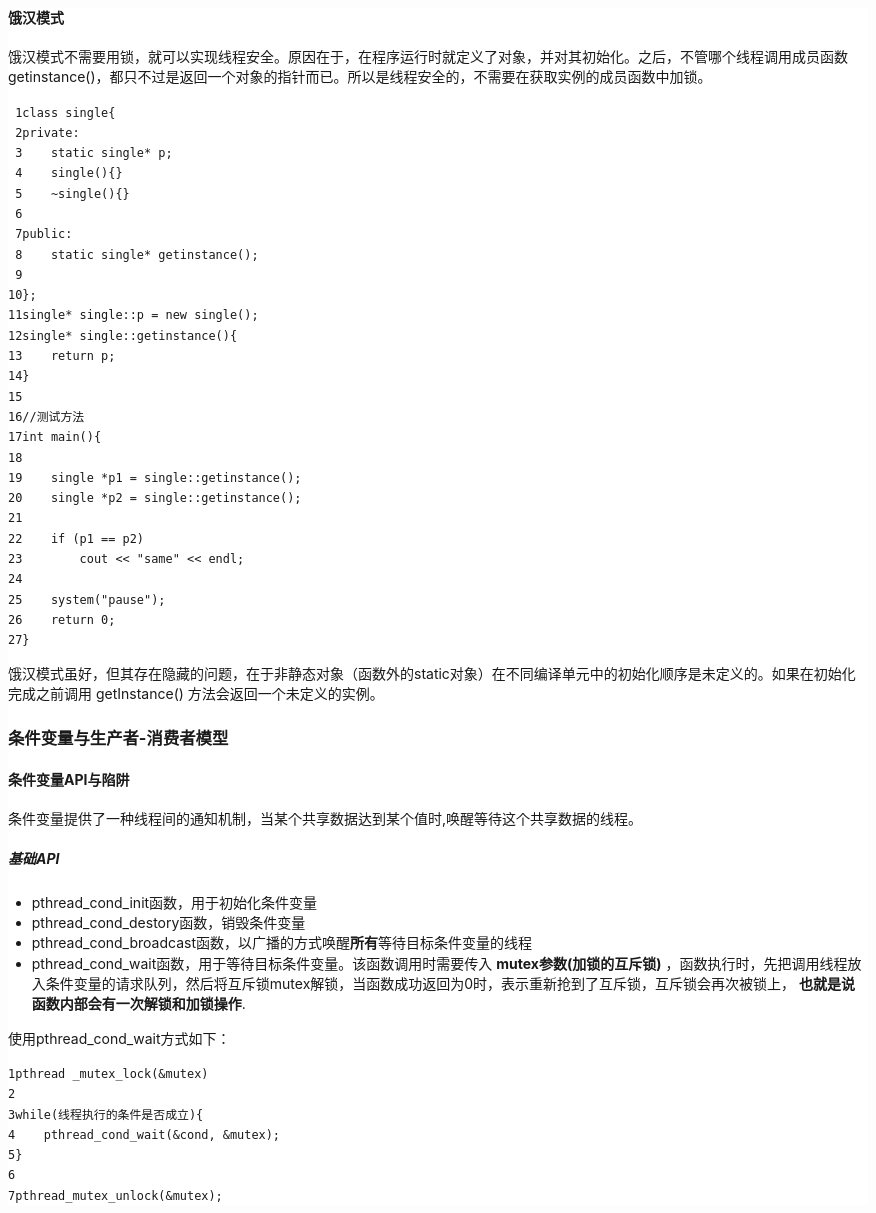 #### **饿汉模式**

饿汉模式不需要用锁，就可以实现线程安全。原因在于，在程序运行时就定义了对象，并对其初始化。之后，不管哪个线程调用成员函数getinstance()，都只不过是返回一个对象的指针而已。所以是线程安全的，不需要在获取实例的成员函数中加锁。

```
 1class single{
 2private:
 3    static single* p;
 4    single(){}
 5    ~single(){}
 6
 7public:
 8    static single* getinstance();
 9
10};
11single* single::p = new single();
12single* single::getinstance(){
13    return p;
14}
15
16//测试方法
17int main(){
18
19    single *p1 = single::getinstance();
20    single *p2 = single::getinstance();
21
22    if (p1 == p2)
23        cout << "same" << endl;
24
25    system("pause");
26    return 0;
27}
```

饿汉模式虽好，但其存在隐藏的问题，在于非静态对象（函数外的static对象）在不同编译单元中的初始化顺序是未定义的。如果在初始化完成之前调用 getInstance() 方法会返回一个未定义的实例。

### 条件变量与生产者-消费者模型

#### **条件变量API与陷阱**

条件变量提供了一种线程间的通知机制，当某个共享数据达到某个值时,唤醒等待这个共享数据的线程。

##### 基础API

- pthread_cond_init函数，用于初始化条件变量
- pthread_cond_destory函数，销毁条件变量
- pthread_cond_broadcast函数，以广播的方式唤醒**所有**等待目标条件变量的线程
- pthread_cond_wait函数，用于等待目标条件变量。该函数调用时需要传入 **mutex参数(加锁的互斥锁)** ，函数执行时，先把调用线程放入条件变量的请求队列，然后将互斥锁mutex解锁，当函数成功返回为0时，表示重新抢到了互斥锁，互斥锁会再次被锁上， **也就是说函数内部会有一次解锁和加锁操作**.

使用pthread_cond_wait方式如下：

```
1pthread _mutex_lock(&mutex)
2
3while(线程执行的条件是否成立){
4    pthread_cond_wait(&cond, &mutex);
5}
6
7pthread_mutex_unlock(&mutex);
```
